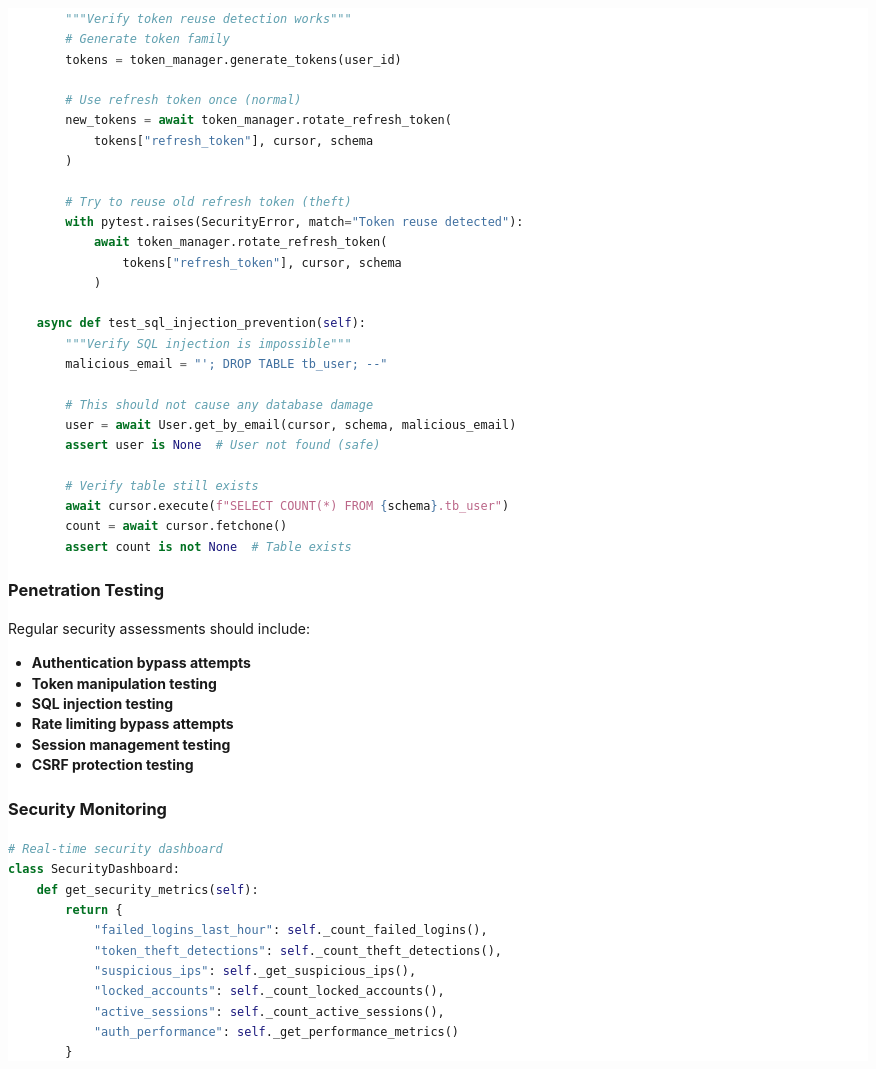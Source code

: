 ```python
        """Verify token reuse detection works"""
        # Generate token family
        tokens = token_manager.generate_tokens(user_id)
        
        # Use refresh token once (normal)
        new_tokens = await token_manager.rotate_refresh_token(
            tokens["refresh_token"], cursor, schema
        )
        
        # Try to reuse old refresh token (theft)
        with pytest.raises(SecurityError, match="Token reuse detected"):
            await token_manager.rotate_refresh_token(
                tokens["refresh_token"], cursor, schema
            )
    
    async def test_sql_injection_prevention(self):
        """Verify SQL injection is impossible"""
        malicious_email = "'; DROP TABLE tb_user; --"
        
        # This should not cause any database damage
        user = await User.get_by_email(cursor, schema, malicious_email)
        assert user is None  # User not found (safe)
        
        # Verify table still exists
        await cursor.execute(f"SELECT COUNT(*) FROM {schema}.tb_user")
        count = await cursor.fetchone()
        assert count is not None  # Table exists
```

### Penetration Testing

Regular security assessments should include:

- **Authentication bypass attempts**
- **Token manipulation testing**
- **SQL injection testing**
- **Rate limiting bypass attempts**
- **Session management testing**
- **CSRF protection testing**

### Security Monitoring

```python
# Real-time security dashboard
class SecurityDashboard:
    def get_security_metrics(self):
        return {
            "failed_logins_last_hour": self._count_failed_logins(),
            "token_theft_detections": self._count_theft_detections(),
            "suspicious_ips": self._get_suspicious_ips(),
            "locked_accounts": self._count_locked_accounts(),
            "active_sessions": self._count_active_sessions(),
            "auth_performance": self._get_performance_metrics()
        }
```
